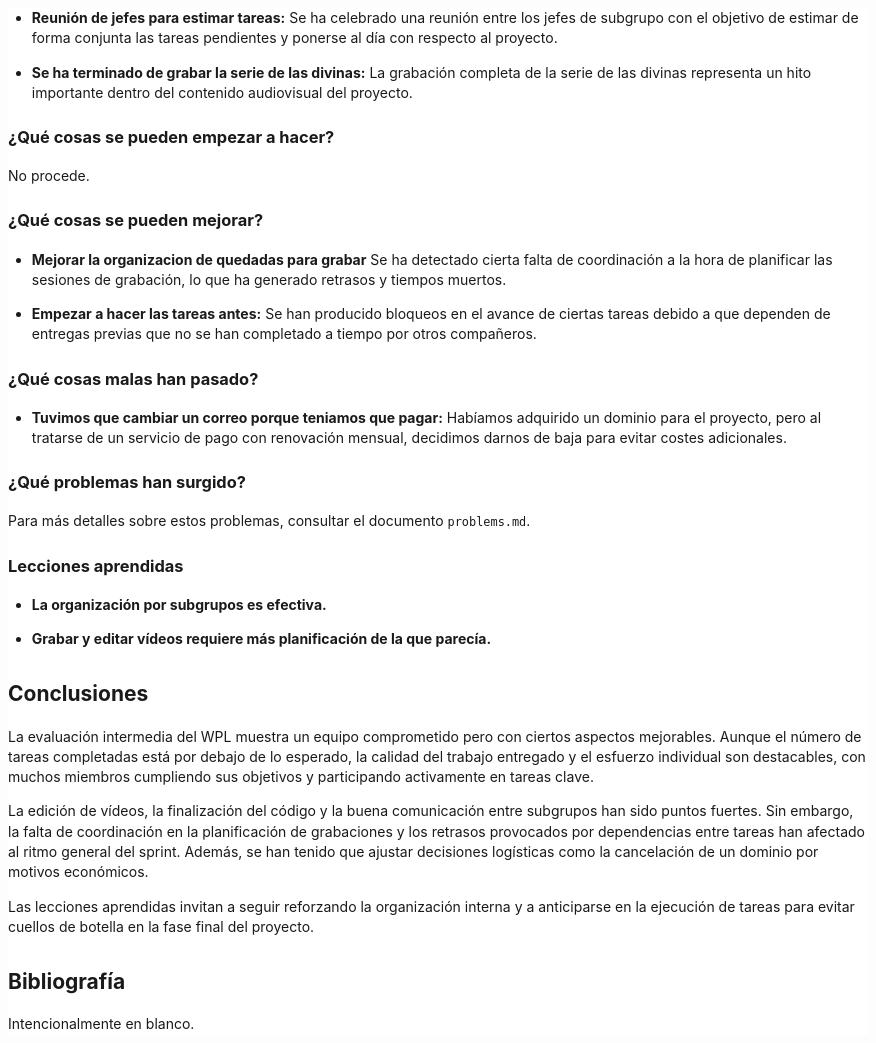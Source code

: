 - **Reunión de jefes para estimar tareas:** Se ha celebrado una reunión entre los jefes de subgrupo con el objetivo de estimar de forma conjunta las tareas pendientes y ponerse al día con respecto al proyecto.

- **Se ha terminado de grabar la serie de las divinas:** La grabación completa de la serie de las divinas representa un hito importante dentro del contenido audiovisual del proyecto.

<div id='id13'></div>

### ¿Qué cosas se pueden empezar a hacer?  

No procede.

<div id='id20'></div>

### ¿Qué cosas se pueden mejorar?

- **Mejorar la organizacion de quedadas para grabar** Se ha detectado cierta falta de coordinación a la hora de planificar las sesiones de grabación, lo que ha generado retrasos y tiempos muertos.

- **Empezar a hacer las tareas antes:** Se han producido bloqueos en el avance de ciertas tareas debido a que dependen de entregas previas que no se han completado a tiempo por otros compañeros. 

<div id='id21'></div>

### ¿Qué cosas malas han pasado?

- **Tuvimos que cambiar un correo porque teniamos que pagar:** Habíamos adquirido un dominio para el proyecto, pero al tratarse de un servicio de pago con renovación mensual, decidimos darnos de baja para evitar costes adicionales. 

<div id='id14'></div>

### ¿Qué problemas han surgido?  

Para más detalles sobre estos problemas, consultar el documento `problems.md`.

<div id='id15'></div>

### Lecciones aprendidas  

- **La organización por subgrupos es efectiva.**

- **Grabar y editar vídeos requiere más planificación de la que parecía.**

<div id='concl'></div>

## Conclusiones

La evaluación intermedia del WPL muestra un equipo comprometido pero con ciertos aspectos mejorables. Aunque el número de tareas completadas está por debajo de lo esperado, la calidad del trabajo entregado y el esfuerzo individual son destacables, con muchos miembros cumpliendo sus objetivos y participando activamente en tareas clave.

La edición de vídeos, la finalización del código y la buena comunicación entre subgrupos han sido puntos fuertes. Sin embargo, la falta de coordinación en la planificación de grabaciones y los retrasos provocados por dependencias entre tareas han afectado al ritmo general del sprint. Además, se han tenido que ajustar decisiones logísticas como la cancelación de un dominio por motivos económicos. 

Las lecciones aprendidas invitan a seguir reforzando la organización interna y a anticiparse en la ejecución de tareas para evitar cuellos de botella en la fase final del proyecto.

<div id='bib'></div>

## Bibliografía

Intencionalmente en blanco.